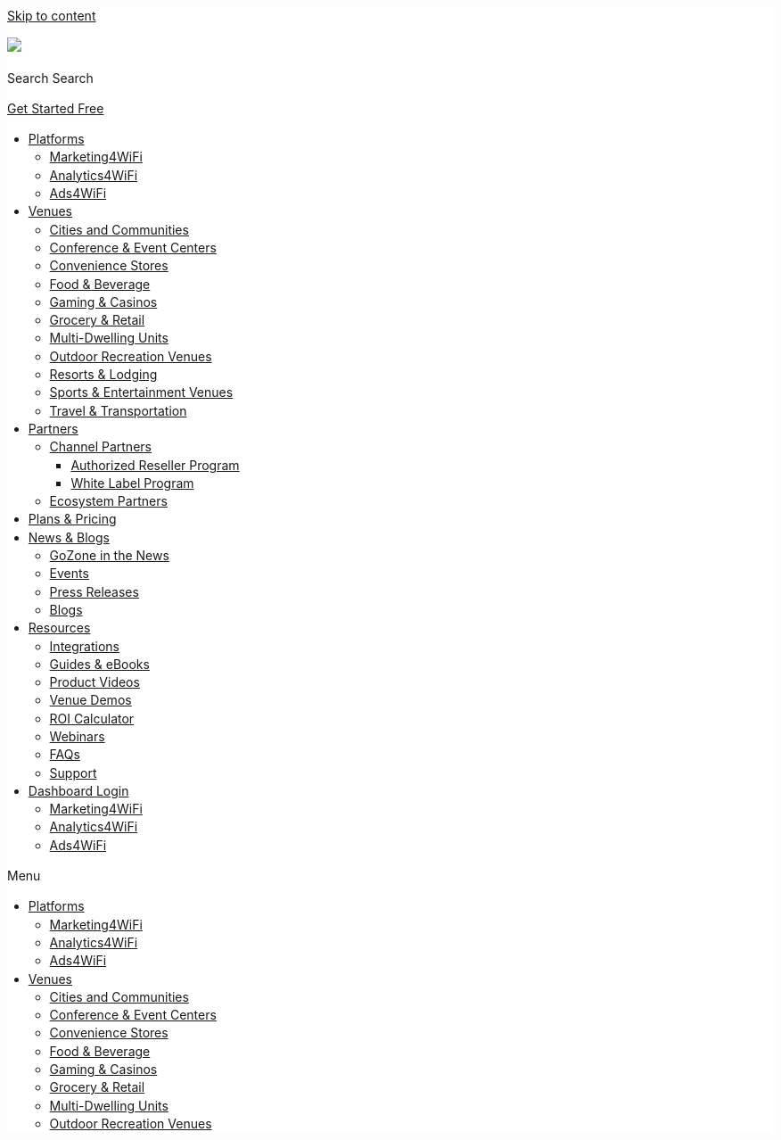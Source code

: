 [Skip to content](#content)

[![](https://www.gozonewifi.com/wp-content/uploads/gozone_logo-250.png)](https://www.gozonewifi.com/)

Search  Search

[Get Started Free](https://www.gozonewifi.com/plans/)

* [Platforms](https://www.gozonewifi.com/smart-wifi-solutions/)
    * [Marketing4WiFi](https://www.gozonewifi.com/marketing4wifi/)
    * [Analytics4WiFi](https://www.gozonewifi.com/analytics4wifi/)
    * [Ads4WiFi](https://www.gozonewifi.com/ads4wifi/)
* [Venues](https://www.gozonewifi.com/venues/)
    * [Cities and Communities](https://www.gozonewifi.com/venues/smart-cities/)
    * [Conference & Event Centers](https://www.gozonewifi.com/venues/conference-event-centers/)
    * [Convenience Stores](https://www.gozonewifi.com/venues/convenience-stores/)
    * [Food & Beverage](https://www.gozonewifi.com/venues/food-and-beverage/)
    * [Gaming & Casinos](https://www.gozonewifi.com/venues/gaming/)
    * [Grocery & Retail](https://www.gozonewifi.com/venues/grocery-retail/)
    * [Multi-Dwelling Units](https://www.gozonewifi.com/venues/mdu/)
    * [Outdoor Recreation Venues](https://www.gozonewifi.com/venues/outdoor-recreation-venues/)
    * [Resorts & Lodging](https://www.gozonewifi.com/venues/resorts-and-lodging/)
    * [Sports & Entertainment Venues](https://www.gozonewifi.com/venues/sports-and-entertainment-venues/)
    * [Travel & Transportation](https://www.gozonewifi.com/venues/transportation/)
* [Partners](https://www.gozonewifi.com/partners/)
    * [Channel Partners](https://www.gozonewifi.com/partners/channel/)
        * [Authorized Reseller Program](https://www.gozonewifi.com/partners/channel/reseller/)
        * [White Label Program](https://www.gozonewifi.com/partners/channel/white-label/)
    * [Ecosystem Partners](https://www.gozonewifi.com/partners/ecosystem-partners/)
* [Plans & Pricing](https://www.gozonewifi.com/plans/)
* [News & Blogs](https://www.gozonewifi.com/category/blogs/)
    * [GoZone in the News](https://www.gozonewifi.com/category/news/)
    * [Events](https://www.gozonewifi.com/category/events/)
    * [Press Releases](https://www.gozonewifi.com/category/press-releases/)
    * [Blogs](https://www.gozonewifi.com/category/blogs/)
* [Resources](https://www.gozonewifi.com/resource-library/)
    * [Integrations](https://www.gozonewifi.com/partners/ecosystem-partners/)
    * [Guides & eBooks](https://www.gozonewifi.com/all-guides-and-ebooks/)
    * [Product Videos](https://www.gozonewifi.com/all-videos/)
    * [Venue Demos](https://www.gozonewifi.com/resource-library/venue-demos/)
    * [ROI Calculator](https://www.gozonewifi.com/roi/)
    * [Webinars](https://www.gozonewifi.com/webinars/)
    * [FAQs](https://www.gozonewifi.com/frequently-asked-questions/)
    * [Support](https://www.gozonewifi.com/support/)
* [Dashboard Login](#)
    * [Marketing4WiFi](https://dashboard.gozonewifi.com/login.php)
    * [Analytics4WiFi](https://dashboard.analytics4wifi.com/en/login)
    * [Ads4WiFi](https://dashboard.ads4wifi.com/login)

Menu

* [Platforms](https://www.gozonewifi.com/smart-wifi-solutions/)
    * [Marketing4WiFi](https://www.gozonewifi.com/marketing4wifi/)
    * [Analytics4WiFi](https://www.gozonewifi.com/analytics4wifi/)
    * [Ads4WiFi](https://www.gozonewifi.com/ads4wifi/)
* [Venues](https://www.gozonewifi.com/venues/)
    * [Cities and Communities](https://www.gozonewifi.com/venues/smart-cities/)
    * [Conference & Event Centers](https://www.gozonewifi.com/venues/conference-event-centers/)
    * [Convenience Stores](https://www.gozonewifi.com/venues/convenience-stores/)
    * [Food & Beverage](https://www.gozonewifi.com/venues/food-and-beverage/)
    * [Gaming & Casinos](https://www.gozonewifi.com/venues/gaming/)
    * [Grocery & Retail](https://www.gozonewifi.com/venues/grocery-retail/)
    * [Multi-Dwelling Units](https://www.gozonewifi.com/venues/mdu/)
    * [Outdoor Recreation Venues](https://www.gozonewifi.com/venues/outdoor-recreation-venues/)